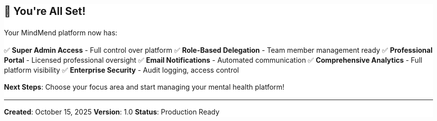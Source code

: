 ## 🎉 You're All Set!

Your MindMend platform now has:

✅ **Super Admin Access** - Full control over platform
✅ **Role-Based Delegation** - Team member management ready
✅ **Professional Portal** - Licensed professional oversight
✅ **Email Notifications** - Automated communication
✅ **Comprehensive Analytics** - Full platform visibility
✅ **Enterprise Security** - Audit logging, access control

**Next Steps**: Choose your focus area and start managing your mental health platform!

---

**Created**: October 15, 2025
**Version**: 1.0
**Status**: Production Ready
